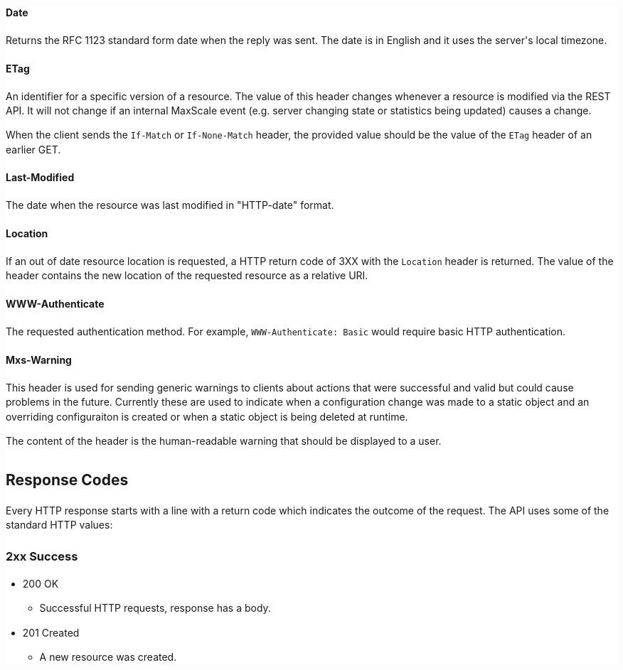 #### Date

Returns the RFC 1123 standard form date when the reply was sent. The date is in
English and it uses the server's local timezone.

#### ETag

An identifier for a specific version of a resource. The value of this header
changes whenever a resource is modified via the REST API. It will not change if
an internal MaxScale event (e.g. server changing state or statistics being
updated) causes a change.

When the client sends the `If-Match` or `If-None-Match` header, the provided
value should be the value of the `ETag` header of an earlier GET.

#### Last-Modified

The date when the resource was last modified in "HTTP-date" format.

#### Location

If an out of date resource location is requested, a HTTP return code of 3XX with
the `Location` header is returned. The value of the header contains the new
location of the requested resource as a relative URI.

#### WWW-Authenticate

The requested authentication method. For example, `WWW-Authenticate: Basic`
would require basic HTTP authentication.

#### Mxs-Warning

This header is used for sending generic warnings to clients about actions that
were successful and valid but could cause problems in the future. Currently
these are used to indicate when a configuration change was made to a static
object and an overriding configuraiton is created or when a static object is
being deleted at runtime.

The content of the header is the human-readable warning that should be displayed
to a user.

## Response Codes

Every HTTP response starts with a line with a return code which indicates the
outcome of the request. The API uses some of the standard HTTP values:

### 2xx Success

- 200 OK

  - Successful HTTP requests, response has a body.

- 201 Created

  - A new resource was created.
